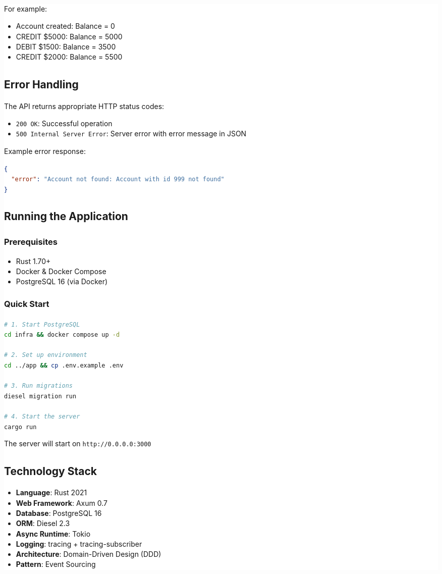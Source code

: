 For example:
- Account created: Balance = 0
- CREDIT $5000: Balance = 5000
- DEBIT $1500: Balance = 3500
- CREDIT $2000: Balance = 5500

## Error Handling

The API returns appropriate HTTP status codes:

- `200 OK`: Successful operation
- `500 Internal Server Error`: Server error with error message in JSON

Example error response:
```json
{
  "error": "Account not found: Account with id 999 not found"
}
```

## Running the Application

### Prerequisites

- Rust 1.70+
- Docker & Docker Compose
- PostgreSQL 16 (via Docker)

### Quick Start

```bash
# 1. Start PostgreSQL
cd infra && docker compose up -d

# 2. Set up environment
cd ../app && cp .env.example .env

# 3. Run migrations
diesel migration run

# 4. Start the server
cargo run
```

The server will start on `http://0.0.0.0:3000`

## Technology Stack

- **Language**: Rust 2021
- **Web Framework**: Axum 0.7
- **Database**: PostgreSQL 16
- **ORM**: Diesel 2.3
- **Async Runtime**: Tokio
- **Logging**: tracing + tracing-subscriber
- **Architecture**: Domain-Driven Design (DDD)
- **Pattern**: Event Sourcing
